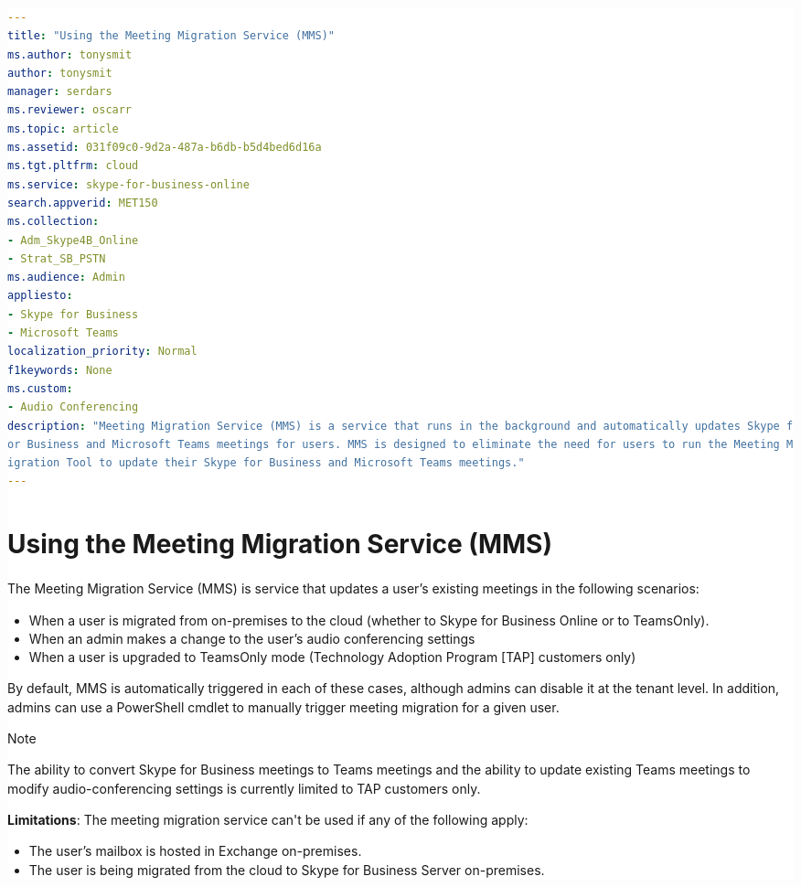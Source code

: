 ```yaml
---
title: "Using the Meeting Migration Service (MMS)"
ms.author: tonysmit
author: tonysmit
manager: serdars
ms.reviewer: oscarr
ms.topic: article
ms.assetid: 031f09c0-9d2a-487a-b6db-b5d4bed6d16a
ms.tgt.pltfrm: cloud
ms.service: skype-for-business-online
search.appverid: MET150
ms.collection: 
- Adm_Skype4B_Online
- Strat_SB_PSTN
ms.audience: Admin
appliesto:
- Skype for Business 
- Microsoft Teams
localization_priority: Normal
f1keywords: None
ms.custom:
- Audio Conferencing
description: "Meeting Migration Service (MMS) is a service that runs in the background and automatically updates Skype for Business and Microsoft Teams meetings for users. MMS is designed to eliminate the need for users to run the Meeting Migration Tool to update their Skype for Business and Microsoft Teams meetings."
---
```


# Using the Meeting Migration Service (MMS)

The Meeting Migration Service (MMS) is service that updates a user’s existing meetings in the following scenarios:

- When a user is migrated from on-premises to the cloud (whether to Skype for Business Online or to TeamsOnly).
- When an admin makes a change to the user’s audio conferencing settings 
- When a user is upgraded to TeamsOnly mode (Technology Adoption Program [TAP] customers only)

By default, MMS is automatically triggered in each of these cases, although admins can disable it at the tenant level. In addition, admins can use a PowerShell cmdlet to manually trigger meeting migration for a given user.

> [!NOTE]
> The ability to convert Skype for Business meetings to Teams meetings and the ability to update existing Teams meetings to modify audio-conferencing settings is currently limited to TAP customers only.

**Limitations**: The meeting migration service can't be used if any of the following apply:

- The user’s mailbox is hosted in Exchange on-premises.
- The user is being migrated from the cloud to Skype for Business Server on-premises.
